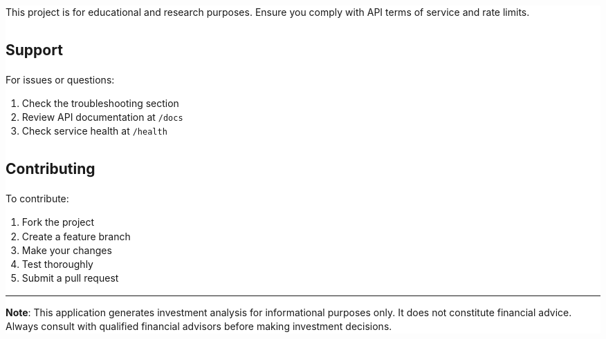 This project is for educational and research purposes. Ensure you comply with API terms of service and rate limits.

## Support

For issues or questions:
1. Check the troubleshooting section
2. Review API documentation at `/docs`
3. Check service health at `/health`

## Contributing

To contribute:
1. Fork the project
2. Create a feature branch
3. Make your changes
4. Test thoroughly
5. Submit a pull request

---

**Note**: This application generates investment analysis for informational purposes only. It does not constitute financial advice. Always consult with qualified financial advisors before making investment decisions.
